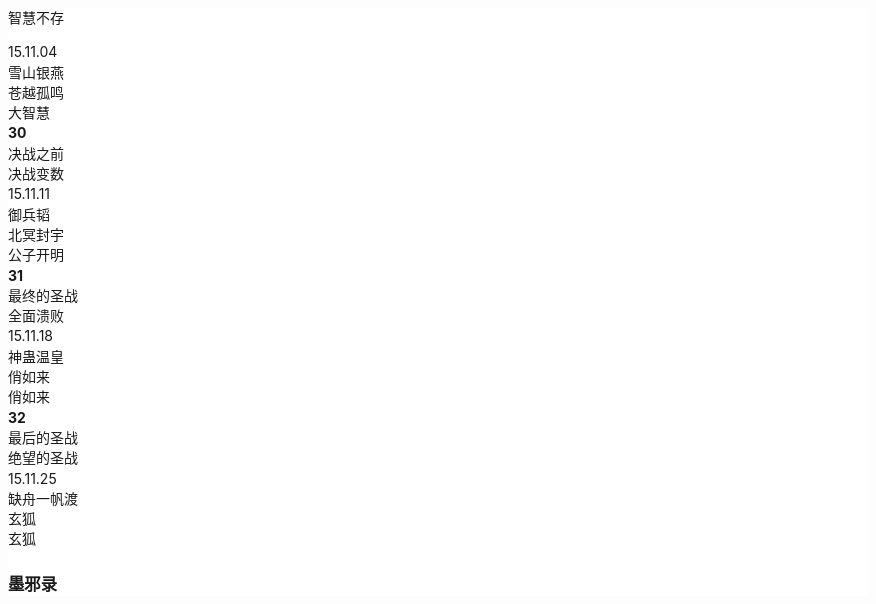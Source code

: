 智慧不存</div></td><td align="center"><div class="para" label-module="para">15.11.04</div></td><td align="center"><div class="para" label-module="para">雪山银燕</div></td><td align="center"><div class="para" label-module="para">苍越孤鸣</div></td><td align="center"><div class="para" label-module="para">大智慧</div></td></tr><tr><td align="center"><div class="para" label-module="para"><b>30</b></div></td><td align="center"><div class="para" label-module="para">决战之前</div></td><td align="center"><div class="para" label-module="para">决战变数</div></td><td align="center"><div class="para" label-module="para">15.11.11</div></td><td align="center"><div class="para" label-module="para">御兵韬</div></td><td align="center"><div class="para" label-module="para">北冥封宇</div></td><td align="center"><div class="para" label-module="para">公子开明</div></td></tr><tr><td align="center"><div class="para" label-module="para"><b>31</b></div></td><td align="center"><div class="para" label-module="para">最终的圣战</div></td><td align="center"><div class="para" label-module="para">全面溃败</div></td><td align="center"><div class="para" label-module="para">15.11.18</div></td><td align="center"><div class="para" label-module="para">神蛊温皇</div></td><td align="center"><div class="para" label-module="para">俏如来</div></td><td align="center"><div class="para" label-module="para">俏如来</div></td></tr><tr><td align="center"><div class="para" label-module="para"><b>32</b></div></td><td align="center"><div class="para" label-module="para">最后的圣战</div></td><td align="center"><div class="para" label-module="para">绝望的圣战</div></td><td align="center"><div class="para" label-module="para">15.11.25</div></td><td align="center"><div class="para" label-module="para">缺舟一帆渡</div></td><td align="center"><div class="para" label-module="para">玄狐</div></td><td align="center"><div class="para" label-module="para">玄狐</div></td></tr></tbody></table>

### 墨邪录
